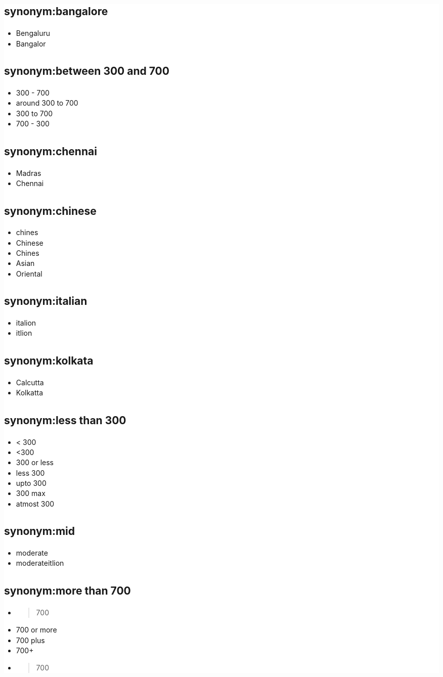 ## synonym:bangalore
- Bengaluru
- Bangalor

## synonym:between 300 and 700
- 300 - 700
- around 300 to 700
- 300 to 700
- 700 - 300

## synonym:chennai
- Madras
- Chennai

## synonym:chinese
- chines
- Chinese
- Chines
- Asian
- Oriental

## synonym:italian
- italion
- itlion

## synonym:kolkata
- Calcutta
- Kolkatta

## synonym:less than 300
- < 300
- <300
- 300 or less
- less 300
- upto 300
- 300 max
- atmost 300

## synonym:mid
- moderate
- moderateitlion

## synonym:more than 700
- > 700
- 700 or more
- 700 plus
- 700+
- >700
